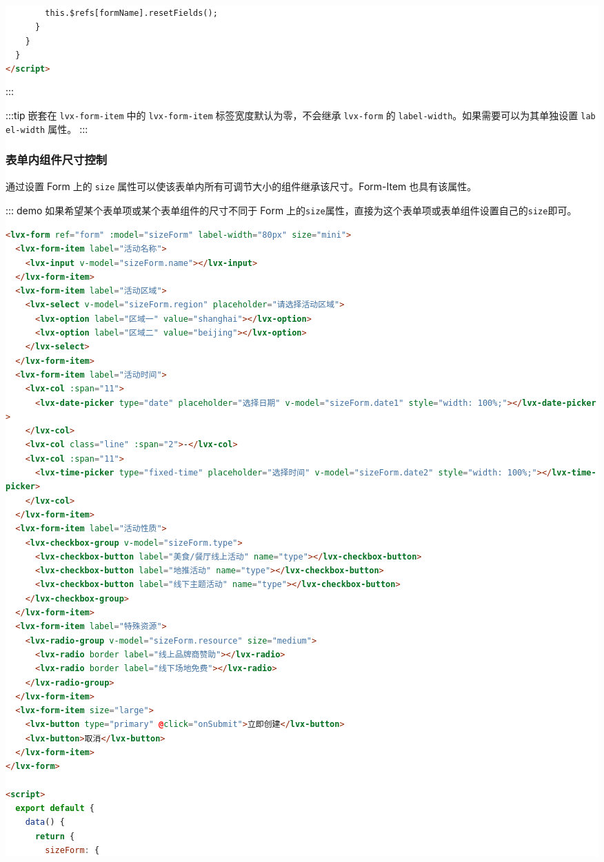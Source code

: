 ```html
        this.$refs[formName].resetFields();
      }
    }
  }
</script>
```
:::

:::tip
嵌套在 `lvx-form-item` 中的 `lvx-form-item` 标签宽度默认为零，不会继承 `lvx-form` 的 `label-width`。如果需要可以为其单独设置 `label-width` 属性。
:::

### 表单内组件尺寸控制

通过设置 Form 上的 `size` 属性可以使该表单内所有可调节大小的组件继承该尺寸。Form-Item 也具有该属性。

::: demo 如果希望某个表单项或某个表单组件的尺寸不同于 Form 上的`size`属性，直接为这个表单项或表单组件设置自己的`size`即可。
```html
<lvx-form ref="form" :model="sizeForm" label-width="80px" size="mini">
  <lvx-form-item label="活动名称">
    <lvx-input v-model="sizeForm.name"></lvx-input>
  </lvx-form-item>
  <lvx-form-item label="活动区域">
    <lvx-select v-model="sizeForm.region" placeholder="请选择活动区域">
      <lvx-option label="区域一" value="shanghai"></lvx-option>
      <lvx-option label="区域二" value="beijing"></lvx-option>
    </lvx-select>
  </lvx-form-item>
  <lvx-form-item label="活动时间">
    <lvx-col :span="11">
      <lvx-date-picker type="date" placeholder="选择日期" v-model="sizeForm.date1" style="width: 100%;"></lvx-date-picker>
    </lvx-col>
    <lvx-col class="line" :span="2">-</lvx-col>
    <lvx-col :span="11">
      <lvx-time-picker type="fixed-time" placeholder="选择时间" v-model="sizeForm.date2" style="width: 100%;"></lvx-time-picker>
    </lvx-col>
  </lvx-form-item>
  <lvx-form-item label="活动性质">
    <lvx-checkbox-group v-model="sizeForm.type">
      <lvx-checkbox-button label="美食/餐厅线上活动" name="type"></lvx-checkbox-button>
      <lvx-checkbox-button label="地推活动" name="type"></lvx-checkbox-button>
      <lvx-checkbox-button label="线下主题活动" name="type"></lvx-checkbox-button>
    </lvx-checkbox-group>
  </lvx-form-item>
  <lvx-form-item label="特殊资源">
    <lvx-radio-group v-model="sizeForm.resource" size="medium">
      <lvx-radio border label="线上品牌商赞助"></lvx-radio>
      <lvx-radio border label="线下场地免费"></lvx-radio>
    </lvx-radio-group>
  </lvx-form-item>
  <lvx-form-item size="large">
    <lvx-button type="primary" @click="onSubmit">立即创建</lvx-button>
    <lvx-button>取消</lvx-button>
  </lvx-form-item>
</lvx-form>

<script>
  export default {
    data() {
      return {
        sizeForm: {
```